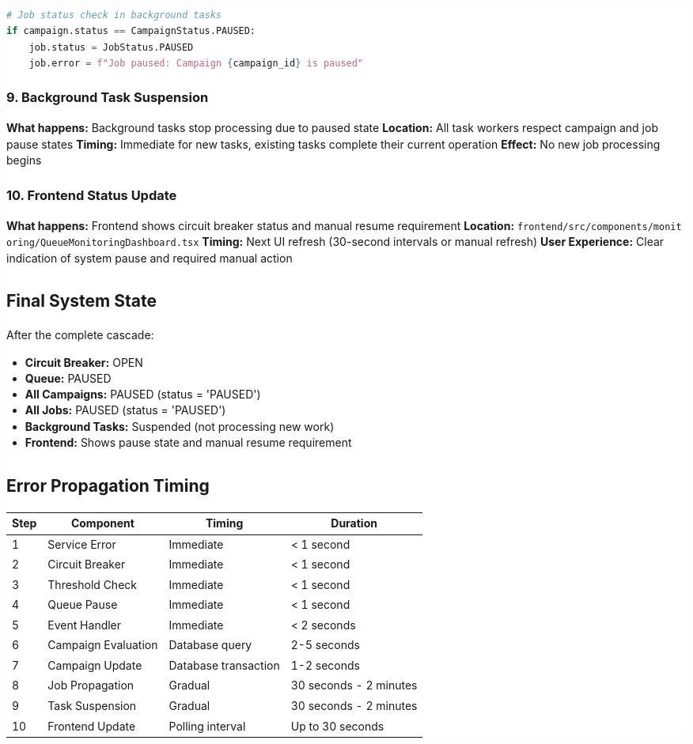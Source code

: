 ```python
# Job status check in background tasks
if campaign.status == CampaignStatus.PAUSED:
    job.status = JobStatus.PAUSED
    job.error = f"Job paused: Campaign {campaign_id} is paused"
```

### 9. Background Task Suspension
**What happens:** Background tasks stop processing due to paused state
**Location:** All task workers respect campaign and job pause states
**Timing:** Immediate for new tasks, existing tasks complete their current operation
**Effect:** No new job processing begins

### 10. Frontend Status Update
**What happens:** Frontend shows circuit breaker status and manual resume requirement
**Location:** `frontend/src/components/monitoring/QueueMonitoringDashboard.tsx`
**Timing:** Next UI refresh (30-second intervals or manual refresh)
**User Experience:** Clear indication of system pause and required manual action

## Final System State

After the complete cascade:
- **Circuit Breaker:** OPEN
- **Queue:** PAUSED  
- **All Campaigns:** PAUSED (status = 'PAUSED')
- **All Jobs:** PAUSED (status = 'PAUSED')
- **Background Tasks:** Suspended (not processing new work)
- **Frontend:** Shows pause state and manual resume requirement

## Error Propagation Timing

| Step | Component | Timing | Duration |
|------|-----------|--------|----------|
| 1 | Service Error | Immediate | < 1 second |
| 2 | Circuit Breaker | Immediate | < 1 second |
| 3 | Threshold Check | Immediate | < 1 second |
| 4 | Queue Pause | Immediate | < 1 second |
| 5 | Event Handler | Immediate | < 2 seconds |
| 6 | Campaign Evaluation | Database query | 2-5 seconds |
| 7 | Campaign Update | Database transaction | 1-2 seconds |
| 8 | Job Propagation | Gradual | 30 seconds - 2 minutes |
| 9 | Task Suspension | Gradual | 30 seconds - 2 minutes |
| 10 | Frontend Update | Polling interval | Up to 30 seconds |
